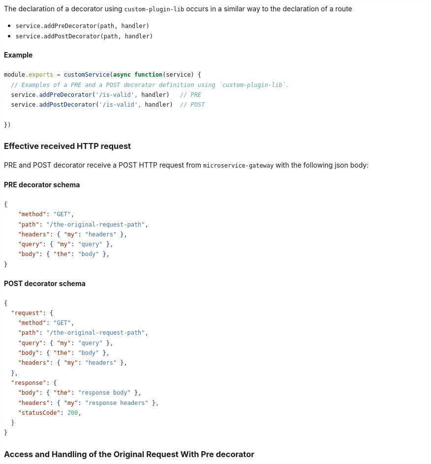 The declaration of a decorator using `custom-plugin-lib` occurs in a similar way to the declaration of a route

* `service.addPreDecorator(path, handler)`
* `service.addPostDecorator(path, handler)`

#### Example

```js
module.exports = customService(async function(service) {
  // Examples of a PRE and a POST decorator definition using `custom-plugin-lib`.
  service.addPreDecorator('/is-valid', handler)   // PRE
  service.addPostDecorator('/is-valid', handler)  // POST

})
```

### Effective received HTTP request

PRE and POST decorator receive a POST HTTP request from `microservice-gateway` with the following json body:

#### PRE decorator schema

```json
{
    "method": "GET",
    "path": "/the-original-request-path",
    "headers": { "my": "headers" },
    "query": { "my": "query" },
    "body": { "the": "body" },
}
```

#### POST decorator schema

```json
{
  "request": {
    "method": "GET",
    "path": "/the-original-request-path",
    "query": { "my": "query" },
    "body": { "the": "body" },
    "headers": { "my": "headers" },
  },
  "response": {
    "body": { "the": "response body" },
    "headers": { "my": "response headers" },
    "statusCode": 200,
  }
}
```

### Access and Handling of the Original Request With Pre decorator
